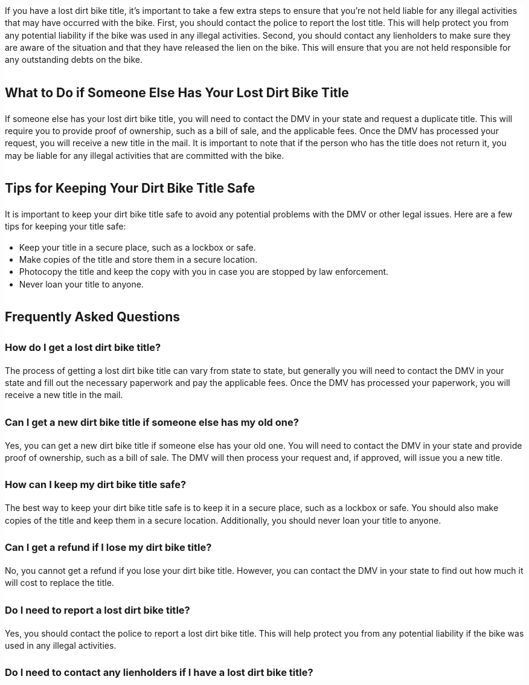 <p>If you have a lost dirt bike title, it’s important to take a few extra steps to ensure that you’re not held liable for any illegal activities that may have occurred with the bike. First, you should contact the police to report the lost title. This will help protect you from any potential liability if the bike was used in any illegal activities. Second, you should contact any lienholders to make sure they are aware of the situation and that they have released the lien on the bike. This will ensure that you are not held responsible for any outstanding debts on the bike.</p>

<h2>What to Do if Someone Else Has Your Lost Dirt Bike Title</h2>

<p>If someone else has your lost dirt bike title, you will need to contact the DMV in your state and request a duplicate title. This will require you to provide proof of ownership, such as a bill of sale, and the applicable fees. Once the DMV has processed your request, you will receive a new title in the mail. It is important to note that if the person who has the title does not return it, you may be liable for any illegal activities that are committed with the bike.</p>

<h2>Tips for Keeping Your Dirt Bike Title Safe</h2>

<p>It is important to keep your dirt bike title safe to avoid any potential problems with the DMV or other legal issues. Here are a few tips for keeping your title safe:</p>

<ul>
  <li>Keep your title in a secure place, such as a lockbox or safe.</li>
  <li>Make copies of the title and store them in a secure location.</li>
  <li>Photocopy the title and keep the copy with you in case you are stopped by law enforcement.</li>
  <li>Never loan your title to anyone.</li>
</ul>

<h2>Frequently Asked Questions</h2>

<h3>How do I get a lost dirt bike title?</h3>

<p>The process of getting a lost dirt bike title can vary from state to state, but generally you will need to contact the DMV in your state and fill out the necessary paperwork and pay the applicable fees. Once the DMV has processed your paperwork, you will receive a new title in the mail.</p>

<h3>Can I get a new dirt bike title if someone else has my old one?</h3>

<p>Yes, you can get a new dirt bike title if someone else has your old one. You will need to contact the DMV in your state and provide proof of ownership, such as a bill of sale. The DMV will then process your request and, if approved, will issue you a new title.</p>

<h3>How can I keep my dirt bike title safe?</h3>

<p>The best way to keep your dirt bike title safe is to keep it in a secure place, such as a lockbox or safe. You should also make copies of the title and keep them in a secure location. Additionally, you should never loan your title to anyone.</p>

<h3>Can I get a refund if I lose my dirt bike title?</h3>

<p>No, you cannot get a refund if you lose your dirt bike title. However, you can contact the DMV in your state to find out how much it will cost to replace the title.</p>

<h3>Do I need to report a lost dirt bike title?</h3>

<p>Yes, you should contact the police to report a lost dirt bike title. This will help protect you from any potential liability if the bike was used in any illegal activities.</p>

<h3>Do I need to contact any lienholders if I have a lost dirt bike title?</h3>
